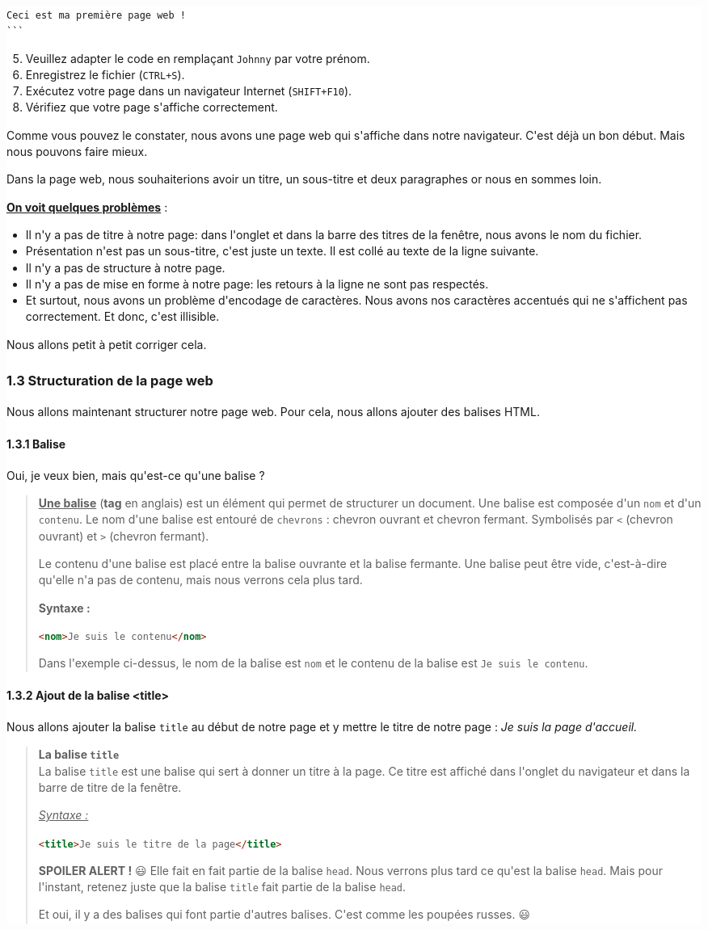     Ceci est ma première page web !
    ```
5. Veuillez adapter le code en remplaçant `Johnny` par votre prénom.
6. Enregistrez le fichier (`CTRL+S`).
7. Exécutez votre page dans un navigateur Internet (`SHIFT+F10`).
8. Vérifiez que votre page s'affiche correctement.

Comme vous pouvez le constater, nous avons une page web qui s'affiche dans notre navigateur. C'est déjà un bon début. Mais nous pouvons faire mieux.

Dans la page web, nous souhaiterions avoir un titre, un sous-titre et deux paragraphes or nous en sommes loin.


**<u>On voit quelques problèmes</u>** :

- Il n'y a pas de titre à notre page: dans l'onglet et dans la barre des titres de la fenêtre, nous avons le nom du fichier.
- Présentation n'est pas un sous-titre, c'est juste un texte. Il est collé au texte de la ligne suivante.
- Il n'y a pas de structure à notre page.
- Il n'y a pas de mise en forme à notre page: les retours à la ligne ne sont pas respectés.
- Et surtout, nous avons un problème d'encodage de caractères. Nous avons nos caractères accentués qui ne s'affichent pas correctement. Et donc, c'est illisible.

Nous allons petit à petit corriger cela.

### 1.3 Structuration de la page web

Nous allons maintenant structurer notre page web. Pour cela, nous allons ajouter des balises HTML.

#### 1.3.1 Balise
Oui, je veux bien, mais qu'est-ce qu'une balise ?
>**<u>Une balise</u>** (**tag** en anglais) est un élément qui permet de structurer un document. Une balise est composée d'un `nom` et d'un `contenu`. Le nom d'une balise est entouré de `chevrons` : chevron ouvrant et chevron fermant. Symbolisés par `<` (chevron ouvrant) et `>` (chevron fermant).
>
> Le contenu d'une balise est placé entre la balise ouvrante et la balise fermante. Une balise peut être vide, c'est-à-dire qu'elle n'a pas de contenu, mais nous verrons cela plus tard.
>
> **Syntaxe :**
> ```html
> <nom>Je suis le contenu</nom>
> ```
> Dans l'exemple ci-dessus, le nom de la balise est `nom` et le contenu de la balise est `Je suis le contenu`.

#### 1.3.2 Ajout de la balise \<title\>

Nous allons ajouter la balise `title` au début de notre page et y mettre le titre de notre page : _Je suis la page d'accueil._

>**La balise `title`**  
> La balise `title` est une balise qui sert à donner un titre à la page. Ce titre est affiché dans l'onglet du navigateur et dans la barre de titre de la fenêtre.
> 
> *<u>Syntaxe :</u>*
> ```html
> <title>Je suis le titre de la page</title>
> ```
> 
> **SPOILER ALERT !**  :smiley:
> Elle fait en fait partie de la balise `head`. Nous verrons plus tard ce qu'est la balise `head`. Mais pour l'instant, retenez juste que la balise `title` fait partie de la balise `head`.  
> 
> Et oui, il y a des balises qui font partie d'autres balises. C'est comme les poupées russes. :smiley:
